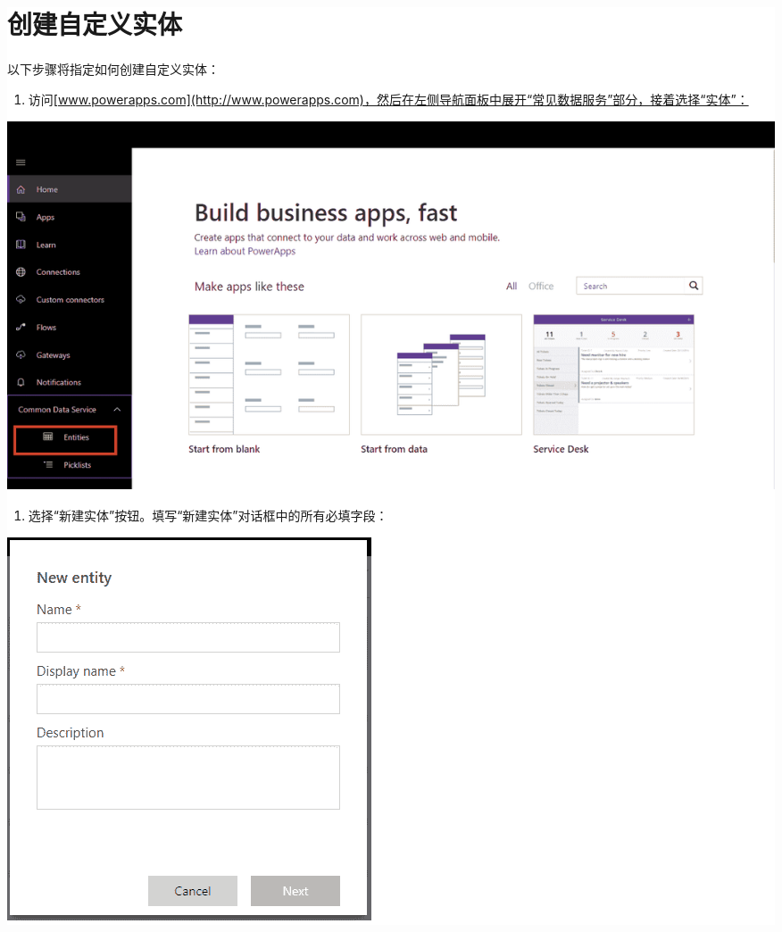 # 创建自定义实体

以下步骤将指定如何创建自定义实体：

1.  访问[www.powerapps.com](http://www.powerapps.com)，然后在左侧导航面板中展开“常见数据服务”部分，接着选择“实体”：

![](img/1d24a087-fd9e-44e0-b2e4-7f4e13e75667.png)

1.  选择“新建实体”按钮。填写“新建实体”对话框中的所有必填字段：

![](img/9f368d74-e132-4f98-9304-34b569f824a5.png)
